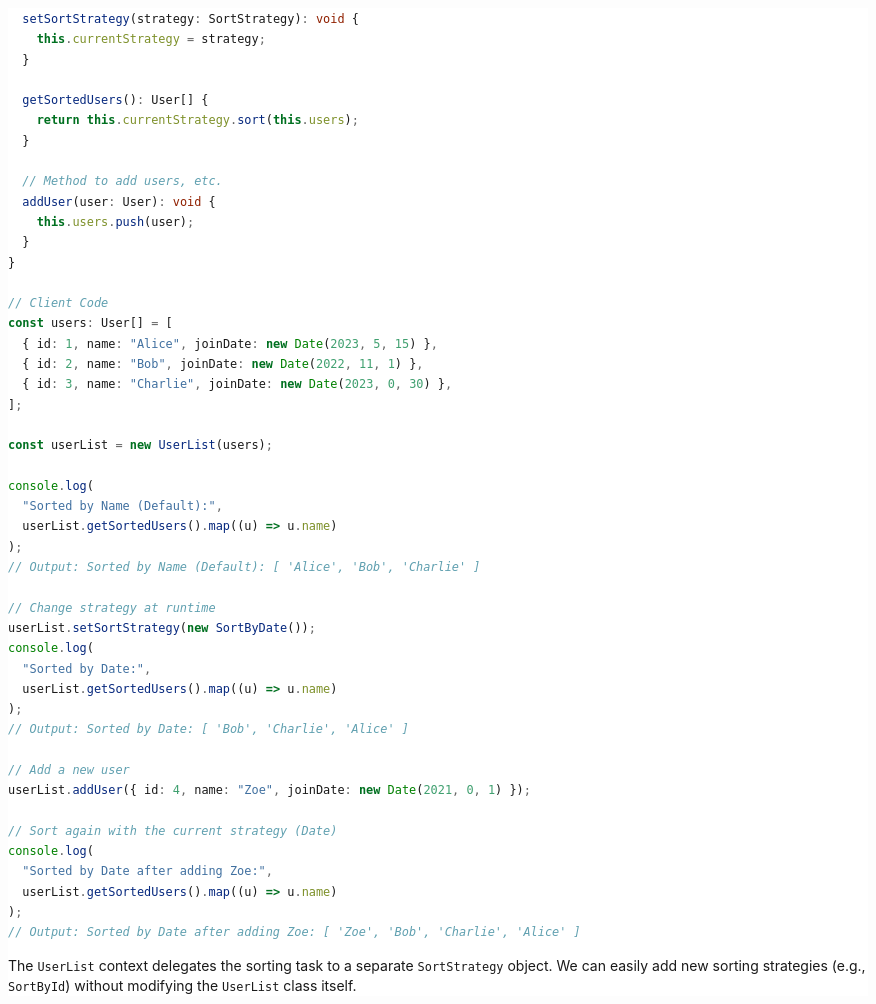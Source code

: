 ```typescript
  setSortStrategy(strategy: SortStrategy): void {
    this.currentStrategy = strategy;
  }

  getSortedUsers(): User[] {
    return this.currentStrategy.sort(this.users);
  }

  // Method to add users, etc.
  addUser(user: User): void {
    this.users.push(user);
  }
}

// Client Code
const users: User[] = [
  { id: 1, name: "Alice", joinDate: new Date(2023, 5, 15) },
  { id: 2, name: "Bob", joinDate: new Date(2022, 11, 1) },
  { id: 3, name: "Charlie", joinDate: new Date(2023, 0, 30) },
];

const userList = new UserList(users);

console.log(
  "Sorted by Name (Default):",
  userList.getSortedUsers().map((u) => u.name)
);
// Output: Sorted by Name (Default): [ 'Alice', 'Bob', 'Charlie' ]

// Change strategy at runtime
userList.setSortStrategy(new SortByDate());
console.log(
  "Sorted by Date:",
  userList.getSortedUsers().map((u) => u.name)
);
// Output: Sorted by Date: [ 'Bob', 'Charlie', 'Alice' ]

// Add a new user
userList.addUser({ id: 4, name: "Zoe", joinDate: new Date(2021, 0, 1) });

// Sort again with the current strategy (Date)
console.log(
  "Sorted by Date after adding Zoe:",
  userList.getSortedUsers().map((u) => u.name)
);
// Output: Sorted by Date after adding Zoe: [ 'Zoe', 'Bob', 'Charlie', 'Alice' ]
```

The `UserList` context delegates the sorting task to a separate `SortStrategy` object. We can easily add new sorting strategies (e.g., `SortById`) without modifying the `UserList` class itself.
